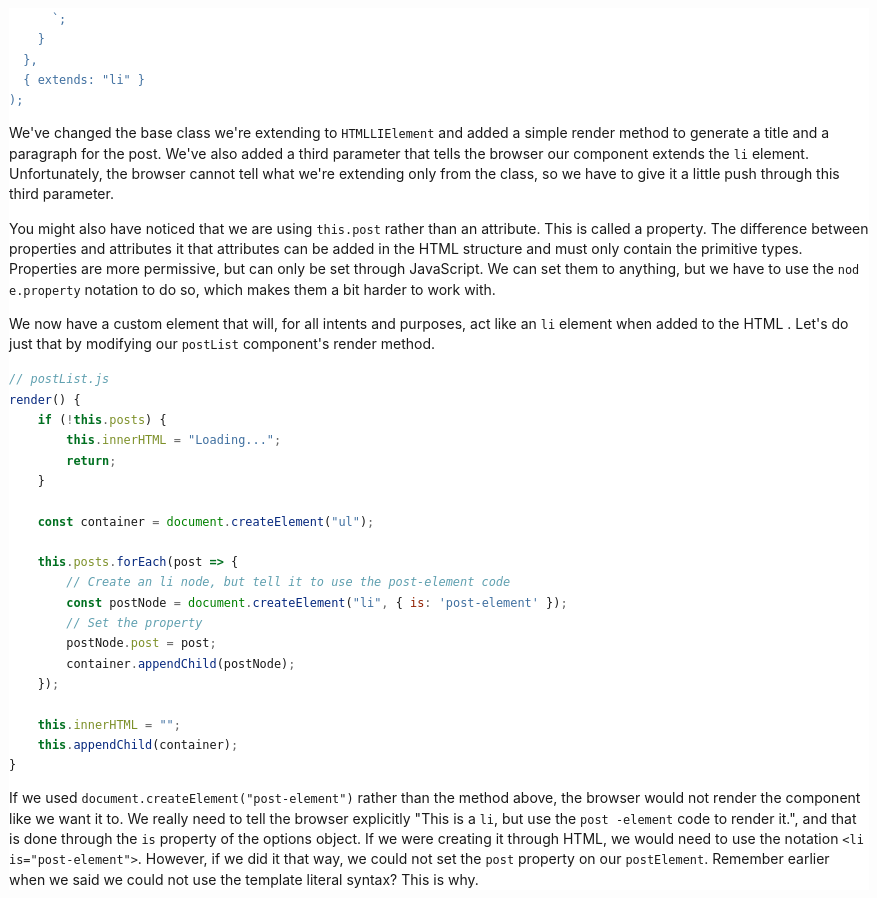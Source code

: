```js
      `;
    }
  },
  { extends: "li" }
);
```

We've changed the base class we're extending to `HTMLLIElement` and added a simple render method to generate a title
 and a paragraph for the post. We've also added a third parameter that tells the browser our component extends the
 `li` element. Unfortunately, the browser cannot tell what we're extending only from the class, so we have to give it a
 little push through this third parameter.

You might also have noticed that we are using `this.post` rather than an attribute. This is called a property. The
 difference between properties and attributes it that attributes can be added in the HTML structure and must only
 contain the primitive types. Properties are more permissive, but can only be set through JavaScript. We can set them
 to anything, but we have to use the `node.property` notation to do so, which makes them a bit harder to work with.

We now have a custom element that will, for all intents and purposes, act like an `li` element when added to the HTML
. Let's do just that by modifying our `postList` component's render method.

```js
// postList.js
render() {
    if (!this.posts) {
        this.innerHTML = "Loading...";
        return;
    }

    const container = document.createElement("ul");

    this.posts.forEach(post => {
        // Create an li node, but tell it to use the post-element code
        const postNode = document.createElement("li", { is: 'post-element' });
        // Set the property
        postNode.post = post;
        container.appendChild(postNode);
    });

    this.innerHTML = "";
    this.appendChild(container);
}
```

If we used `document.createElement("post-element")` rather than the method above, the browser would not render the
 component like we want it to. We really need to tell the browser explicitly "This is a `li`, but use the `post
 -element` code to render it.", and that is done through the `is` property of the options object. If we were creating
 it through HTML, we would need to use the notation `<li is="post-element">`. However, if we did it that way, we
 could not set the `post` property on our `postElement`. Remember earlier when we said we could not use the template
 literal syntax? This is why.
